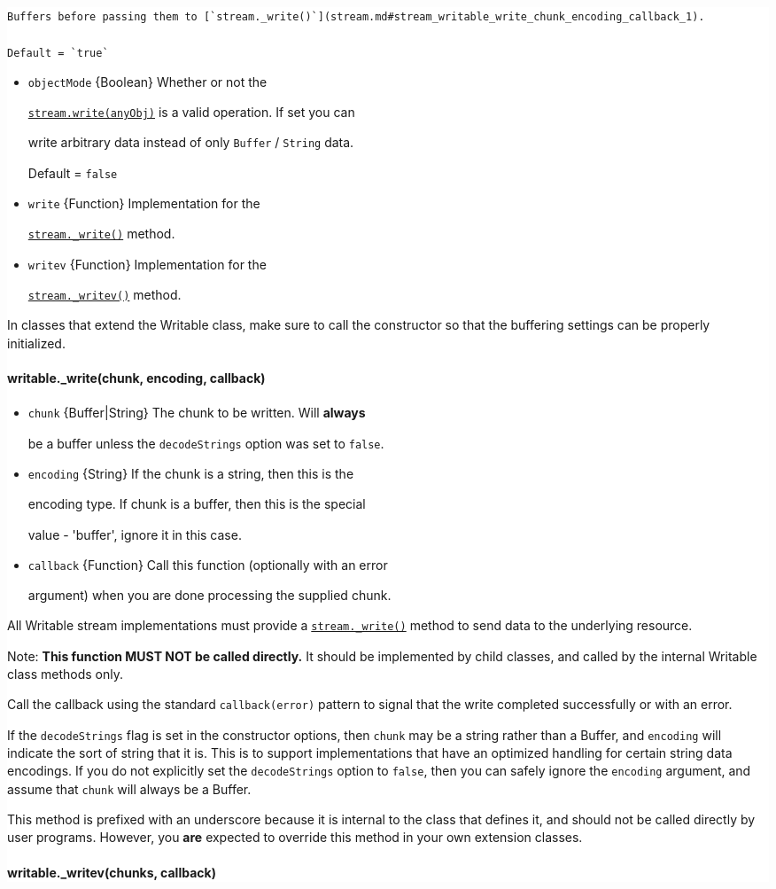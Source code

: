     Buffers before passing them to [`stream._write()`](stream.md#stream_writable_write_chunk_encoding_callback_1).

    Default = `true`

  * `objectMode` {Boolean} Whether or not the

    [`stream.write(anyObj)`](stream.md#stream_writable_write_chunk_encoding_callback) is a valid operation. If set you can

    write arbitrary data instead of only `Buffer` / `String` data.

    Default = `false`

  * `write` {Function} Implementation for the

    [`stream._write()`](stream.md#stream_writable_write_chunk_encoding_callback_1) method.

  * `writev` {Function} Implementation for the

    [`stream._writev()`](stream.md#stream_writable_writev_chunks_callback) method.

In classes that extend the Writable class, make sure to call the constructor so that the buffering settings can be properly initialized.

#### writable.\_write\(chunk, encoding, callback\)

* `chunk` {Buffer\|String} The chunk to be written. Will **always**

  be a buffer unless the `decodeStrings` option was set to `false`.

* `encoding` {String} If the chunk is a string, then this is the

  encoding type. If chunk is a buffer, then this is the special

  value - 'buffer', ignore it in this case.

* `callback` {Function} Call this function \(optionally with an error

  argument\) when you are done processing the supplied chunk.

All Writable stream implementations must provide a [`stream._write()`](stream.md#stream_writable_write_chunk_encoding_callback_1) method to send data to the underlying resource.

Note: **This function MUST NOT be called directly.** It should be implemented by child classes, and called by the internal Writable class methods only.

Call the callback using the standard `callback(error)` pattern to signal that the write completed successfully or with an error.

If the `decodeStrings` flag is set in the constructor options, then `chunk` may be a string rather than a Buffer, and `encoding` will indicate the sort of string that it is. This is to support implementations that have an optimized handling for certain string data encodings. If you do not explicitly set the `decodeStrings` option to `false`, then you can safely ignore the `encoding` argument, and assume that `chunk` will always be a Buffer.

This method is prefixed with an underscore because it is internal to the class that defines it, and should not be called directly by user programs. However, you **are** expected to override this method in your own extension classes.

#### writable.\_writev\(chunks, callback\)
